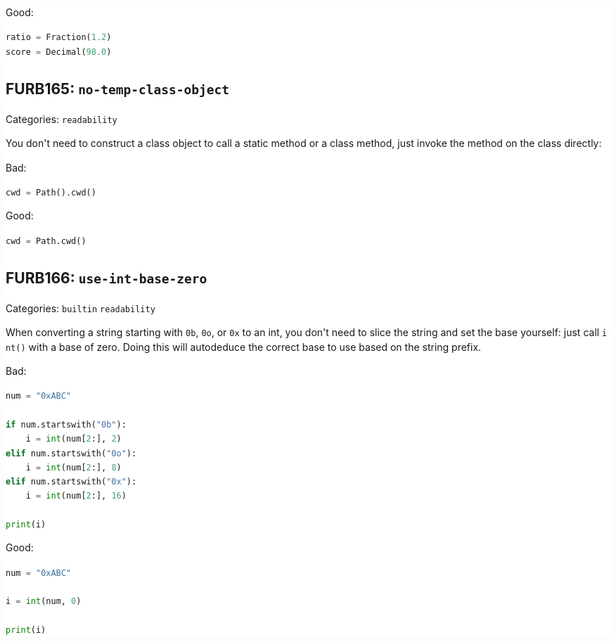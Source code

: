Good:

```python
ratio = Fraction(1.2)
score = Decimal(98.0)
```

## FURB165: `no-temp-class-object`

Categories: `readability`

You don't need to construct a class object to call a static method or a
class method, just invoke the method on the class directly:

Bad:

```python
cwd = Path().cwd()
```

Good:

```python
cwd = Path.cwd()
```

## FURB166: `use-int-base-zero`

Categories: `builtin` `readability`

When converting a string starting with `0b`, `0o`, or `0x` to an int, you
don't need to slice the string and set the base yourself: just call `int()`
with a base of zero. Doing this will autodeduce the correct base to use
based on the string prefix.

Bad:

```python
num = "0xABC"

if num.startswith("0b"):
    i = int(num[2:], 2)
elif num.startswith("0o"):
    i = int(num[2:], 8)
elif num.startswith("0x"):
    i = int(num[2:], 16)

print(i)
```

Good:

```python
num = "0xABC"

i = int(num, 0)

print(i)
```
